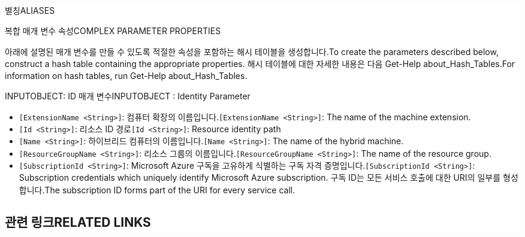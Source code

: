 <span data-ttu-id="bec99-147">별칭</span><span class="sxs-lookup"><span data-stu-id="bec99-147">ALIASES</span></span>

<span data-ttu-id="bec99-148">복합 매개 변수 속성</span><span class="sxs-lookup"><span data-stu-id="bec99-148">COMPLEX PARAMETER PROPERTIES</span></span>

<span data-ttu-id="bec99-149">아래에 설명된 매개 변수를 만들 수 있도록 적절한 속성을 포함하는 해시 테이블을 생성합니다.</span><span class="sxs-lookup"><span data-stu-id="bec99-149">To create the parameters described below, construct a hash table containing the appropriate properties.</span></span> <span data-ttu-id="bec99-150">해시 테이블에 대한 자세한 내용은 다음 Get-Help about_Hash_Tables.</span><span class="sxs-lookup"><span data-stu-id="bec99-150">For information on hash tables, run Get-Help about_Hash_Tables.</span></span>


<span data-ttu-id="bec99-151">INPUTOBJECT: <IConnectedMachineIdentity> ID 매개 변수</span><span class="sxs-lookup"><span data-stu-id="bec99-151">INPUTOBJECT <IConnectedMachineIdentity>: Identity Parameter</span></span>
  - <span data-ttu-id="bec99-152">`[ExtensionName <String>]`: 컴퓨터 확장의 이름입니다.</span><span class="sxs-lookup"><span data-stu-id="bec99-152">`[ExtensionName <String>]`: The name of the machine extension.</span></span>
  - <span data-ttu-id="bec99-153">`[Id <String>]`: 리소스 ID 경로</span><span class="sxs-lookup"><span data-stu-id="bec99-153">`[Id <String>]`: Resource identity path</span></span>
  - <span data-ttu-id="bec99-154">`[Name <String>]`: 하이브리드 컴퓨터의 이름입니다.</span><span class="sxs-lookup"><span data-stu-id="bec99-154">`[Name <String>]`: The name of the hybrid machine.</span></span>
  - <span data-ttu-id="bec99-155">`[ResourceGroupName <String>]`: 리소스 그룹의 이름입니다.</span><span class="sxs-lookup"><span data-stu-id="bec99-155">`[ResourceGroupName <String>]`: The name of the resource group.</span></span>
  - <span data-ttu-id="bec99-156">`[SubscriptionId <String>]`: Microsoft Azure 구독을 고유하게 식별하는 구독 자격 증명입니다.</span><span class="sxs-lookup"><span data-stu-id="bec99-156">`[SubscriptionId <String>]`: Subscription credentials which uniquely identify Microsoft Azure subscription.</span></span> <span data-ttu-id="bec99-157">구독 ID는 모든 서비스 호출에 대한 URI의 일부를 형성합니다.</span><span class="sxs-lookup"><span data-stu-id="bec99-157">The subscription ID forms part of the URI for every service call.</span></span>

## <span data-ttu-id="bec99-158">관련 링크</span><span class="sxs-lookup"><span data-stu-id="bec99-158">RELATED LINKS</span></span>

